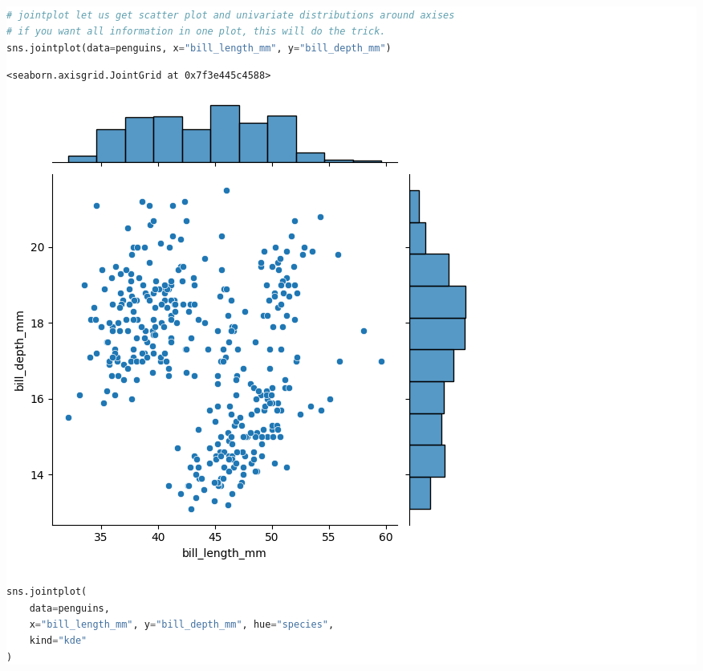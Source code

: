 


```python
# jointplot let us get scatter plot and univariate distributions around axises 
# if you want all information in one plot, this will do the trick. 
sns.jointplot(data=penguins, x="bill_length_mm", y="bill_depth_mm")
```




    <seaborn.axisgrid.JointGrid at 0x7f3e445c4588>




    
![png](output_46_1.png)
    



```python
sns.jointplot(
    data=penguins,
    x="bill_length_mm", y="bill_depth_mm", hue="species",
    kind="kde"
)
```
